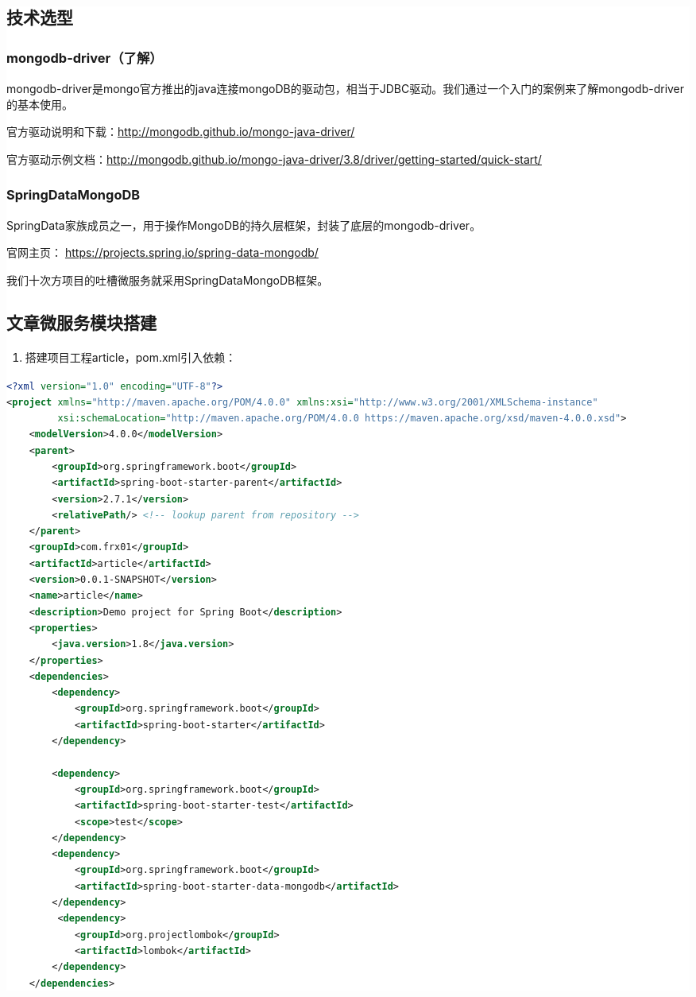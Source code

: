 

## 技术选型

### mongodb-driver（了解）

mongodb-driver是mongo官方推出的java连接mongoDB的驱动包，相当于JDBC驱动。我们通过一个入门的案例来了解mongodb-driver的基本使用。

官方驱动说明和下载：http://mongodb.github.io/mongo-java-driver/

官方驱动示例文档：http://mongodb.github.io/mongo-java-driver/3.8/driver/getting-started/quick-start/

### SpringDataMongoDB

SpringData家族成员之一，用于操作MongoDB的持久层框架，封装了底层的mongodb-driver。

官网主页： https://projects.spring.io/spring-data-mongodb/

我们十次方项目的吐槽微服务就采用SpringDataMongoDB框架。

## 文章微服务模块搭建

1. 搭建项目工程article，pom.xml引入依赖：



```xml
<?xml version="1.0" encoding="UTF-8"?>
<project xmlns="http://maven.apache.org/POM/4.0.0" xmlns:xsi="http://www.w3.org/2001/XMLSchema-instance"
         xsi:schemaLocation="http://maven.apache.org/POM/4.0.0 https://maven.apache.org/xsd/maven-4.0.0.xsd">
    <modelVersion>4.0.0</modelVersion>
    <parent>
        <groupId>org.springframework.boot</groupId>
        <artifactId>spring-boot-starter-parent</artifactId>
        <version>2.7.1</version>
        <relativePath/> <!-- lookup parent from repository -->
    </parent>
    <groupId>com.frx01</groupId>
    <artifactId>article</artifactId>
    <version>0.0.1-SNAPSHOT</version>
    <name>article</name>
    <description>Demo project for Spring Boot</description>
    <properties>
        <java.version>1.8</java.version>
    </properties>
    <dependencies>
        <dependency>
            <groupId>org.springframework.boot</groupId>
            <artifactId>spring-boot-starter</artifactId>
        </dependency>

        <dependency>
            <groupId>org.springframework.boot</groupId>
            <artifactId>spring-boot-starter-test</artifactId>
            <scope>test</scope>
        </dependency>
        <dependency>
            <groupId>org.springframework.boot</groupId>
            <artifactId>spring-boot-starter-data-mongodb</artifactId>
        </dependency>
         <dependency>
            <groupId>org.projectlombok</groupId>
            <artifactId>lombok</artifactId>
        </dependency>
    </dependencies>
```